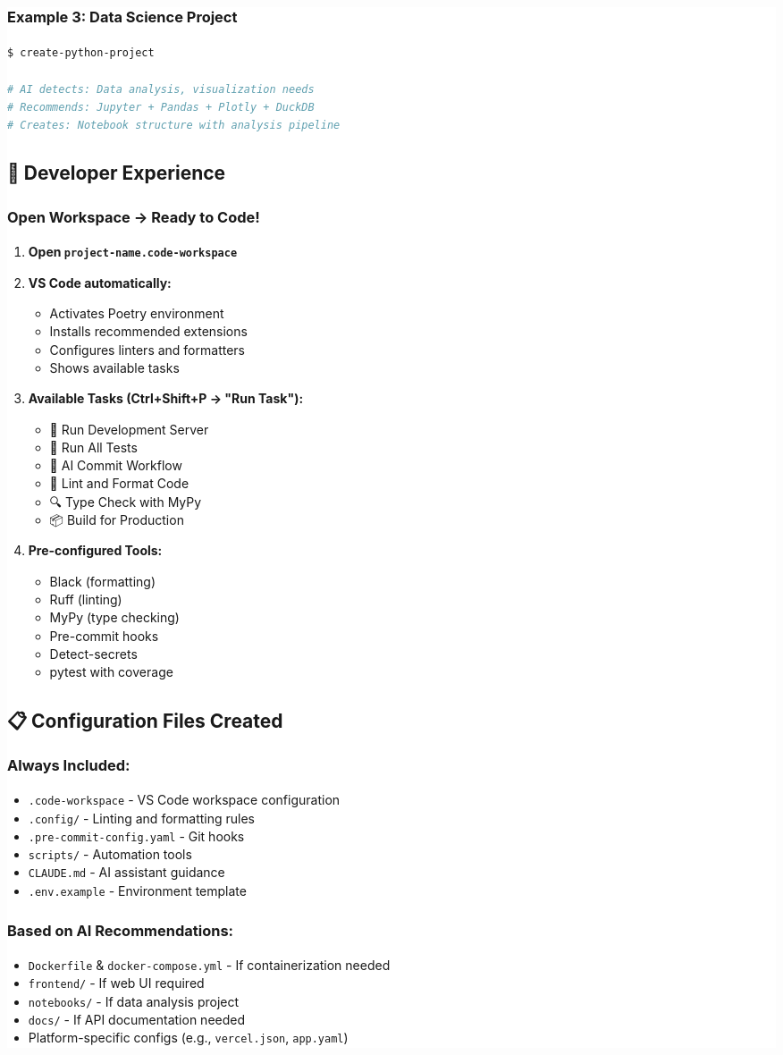 ### **Example 3: Data Science Project**
```bash
$ create-python-project

# AI detects: Data analysis, visualization needs
# Recommends: Jupyter + Pandas + Plotly + DuckDB
# Creates: Notebook structure with analysis pipeline
```

## 🚀 Developer Experience

### **Open Workspace → Ready to Code!**

1. **Open `project-name.code-workspace`**
2. **VS Code automatically:**
   - Activates Poetry environment
   - Installs recommended extensions
   - Configures linters and formatters
   - Shows available tasks

3. **Available Tasks (Ctrl+Shift+P → "Run Task"):**
   - 🚀 Run Development Server
   - 🔧 Run All Tests
   - 📝 AI Commit Workflow
   - 🧹 Lint and Format Code
   - 🔍 Type Check with MyPy
   - 📦 Build for Production

4. **Pre-configured Tools:**
   - Black (formatting)
   - Ruff (linting)
   - MyPy (type checking)
   - Pre-commit hooks
   - Detect-secrets
   - pytest with coverage

## 📋 Configuration Files Created

### **Always Included:**
- `.code-workspace` - VS Code workspace configuration
- `.config/` - Linting and formatting rules
- `.pre-commit-config.yaml` - Git hooks
- `scripts/` - Automation tools
- `CLAUDE.md` - AI assistant guidance
- `.env.example` - Environment template

### **Based on AI Recommendations:**
- `Dockerfile` & `docker-compose.yml` - If containerization needed
- `frontend/` - If web UI required
- `notebooks/` - If data analysis project
- `docs/` - If API documentation needed
- Platform-specific configs (e.g., `vercel.json`, `app.yaml`)
